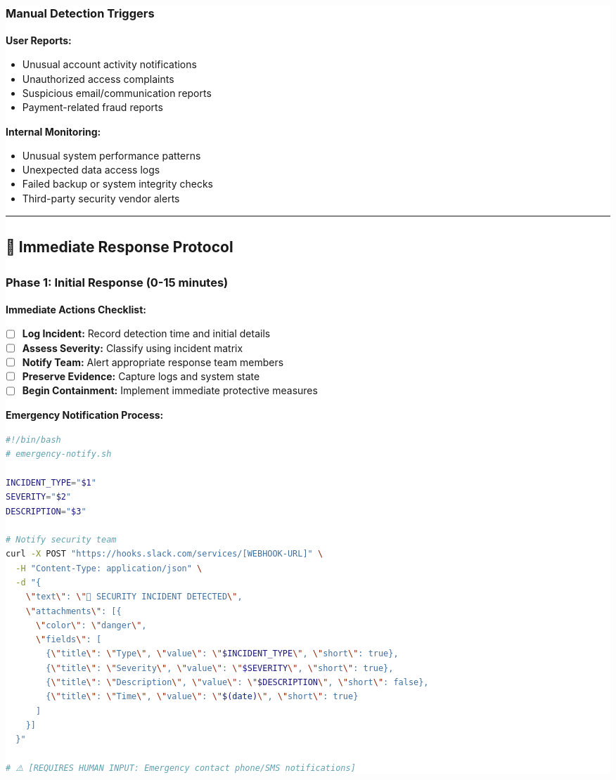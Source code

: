 ### **Manual Detection Triggers**

**User Reports:**
- Unusual account activity notifications
- Unauthorized access complaints  
- Suspicious email/communication reports
- Payment-related fraud reports

**Internal Monitoring:**
- Unusual system performance patterns
- Unexpected data access logs
- Failed backup or system integrity checks
- Third-party security vendor alerts

---

## 🚨 **Immediate Response Protocol**

### **Phase 1: Initial Response (0-15 minutes)**

**Immediate Actions Checklist:**
- [ ] **Log Incident:** Record detection time and initial details
- [ ] **Assess Severity:** Classify using incident matrix
- [ ] **Notify Team:** Alert appropriate response team members
- [ ] **Preserve Evidence:** Capture logs and system state
- [ ] **Begin Containment:** Implement immediate protective measures

**Emergency Notification Process:**
```bash
#!/bin/bash
# emergency-notify.sh

INCIDENT_TYPE="$1"
SEVERITY="$2"
DESCRIPTION="$3"

# Notify security team
curl -X POST "https://hooks.slack.com/services/[WEBHOOK-URL]" \
  -H "Content-Type: application/json" \
  -d "{
    \"text\": \"🚨 SECURITY INCIDENT DETECTED\",
    \"attachments\": [{
      \"color\": \"danger\",
      \"fields\": [
        {\"title\": \"Type\", \"value\": \"$INCIDENT_TYPE\", \"short\": true},
        {\"title\": \"Severity\", \"value\": \"$SEVERITY\", \"short\": true},
        {\"title\": \"Description\", \"value\": \"$DESCRIPTION\", \"short\": false},
        {\"title\": \"Time\", \"value\": \"$(date)\", \"short\": true}
      ]
    }]
  }"

# ⚠️ [REQUIRES HUMAN INPUT: Emergency contact phone/SMS notifications]
```
